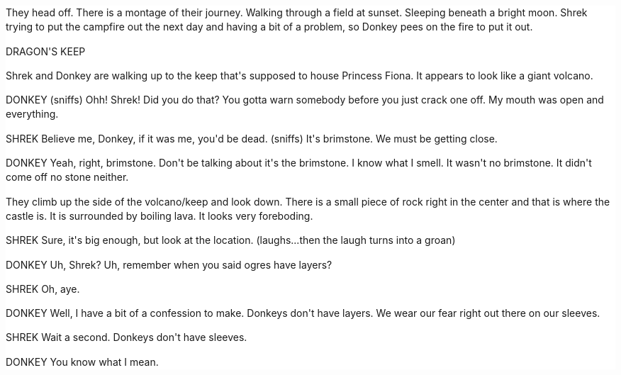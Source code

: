 They head off. There is a montage of their journey. Walking through 
a field at sunset. Sleeping beneath a bright moon. Shrek trying 
to put the campfire out the next day and having a bit of a problem, 
so Donkey pees on the fire to put it out.

DRAGON'S KEEP

Shrek and Donkey are walking up to the keep that's supposed to 
house Princess Fiona. It appears to look like a giant volcano.


DONKEY
(sniffs) Ohh! Shrek! Did you do that? 
You gotta warn somebody before you just 
crack one off. My mouth was open and 
everything.

SHREK
Believe me, Donkey, if it was me, you'd 
be dead. (sniffs) It's brimstone. We 
must be getting close.

DONKEY
Yeah, right, brimstone. Don't be talking 
about it's the brimstone. I know what 
I smell. It wasn't no brimstone. It 
didn't come off no stone neither.


They climb up the side of the volcano/keep and look down. There 
is a small piece of rock right in the center and that is where 
the castle is. It is surrounded by boiling lava. It looks very 
foreboding.

SHREK
Sure, it's big enough, but look at the 
location. (laughs...then the laugh turns 
into a groan)

DONKEY
Uh, Shrek? Uh, remember when you said 
ogres have layers?

SHREK
Oh, aye.

DONKEY
Well, I have a bit of a confession to 
make. Donkeys don't have layers. We 
wear our fear right out there on our 
sleeves.

SHREK
Wait a second. Donkeys don't have sleeves.


DONKEY
You know what I mean.
